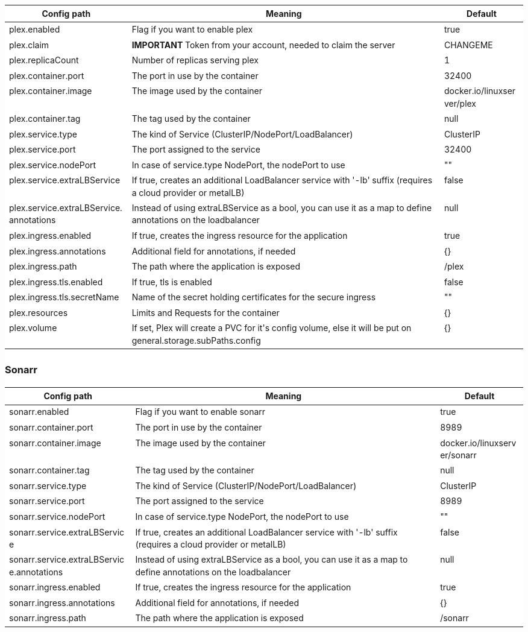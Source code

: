 | Config path                               | Meaning                                                                                                       | Default   | 
|-------------------------------------------|---------------------------------------------------------------------------------------------------------------|-----------|
| plex.enabled                              | Flag if you want to enable plex                                                                               | true      | 
| plex.claim                                | **IMPORTANT** Token from your account, needed to claim the server                                             | CHANGEME  |
| plex.replicaCount                         | Number of replicas serving plex                                                                               | 1         | 
| plex.container.port                       | The port in use by the container                                                                              | 32400     | 
| plex.container.image                      | The image used by the container                                                                               | docker.io/linuxserver/plex |
| plex.container.tag                        | The tag used by the container                                                                                 | null      | 
| plex.service.type                         | The kind of Service (ClusterIP/NodePort/LoadBalancer)                                                         | ClusterIP |
| plex.service.port                         | The port assigned to the service                                                                              | 32400     |
| plex.service.nodePort                     | In case of service.type NodePort, the nodePort to use                                                         | ""        |
| plex.service.extraLBService               | If true, creates an additional LoadBalancer service with '-lb' suffix (requires a cloud provider or metalLB)  | false     |
| plex.service.extraLBService.annotations   | Instead of using extraLBService as a bool, you can use it as a map to define annotations on the loadbalancer  | null      | 
| plex.ingress.enabled                      | If true, creates the ingress resource for the application                                                     | true      |
| plex.ingress.annotations                  | Additional field for annotations, if needed                                                                   | {}        |
| plex.ingress.path                         | The path where the application is exposed                                                                     | /plex     |
| plex.ingress.tls.enabled                  | If true, tls is enabled                                                                                       | false     |
| plex.ingress.tls.secretName               | Name of the secret holding certificates for the secure ingress                                                | ""        |
| plex.resources                            | Limits and Requests for the container                                                                         | {}        | 
| plex.volume                               | If set, Plex will create a PVC for it's config volume, else it will be put on general.storage.subPaths.config | {}        |

### Sonarr

| Config path                                 | Meaning                                                                                                        | Default   | 
|---------------------------------------------|----------------------------------------------------------------------------------------------------------------|-----------|
| sonarr.enabled                              | Flag if you want to enable sonarr                                                                              | true      | 
| sonarr.container.port                       | The port in use by the container                                                                               | 8989      | 
| sonarr.container.image                      | The image used by the container                                                                                | docker.io/linuxserver/sonarr |
| sonarr.container.tag                        | The tag used by the container                                                                                  | null      | 
| sonarr.service.type                         | The kind of Service (ClusterIP/NodePort/LoadBalancer)                                                          | ClusterIP |
| sonarr.service.port                         | The port assigned to the service                                                                               | 8989      |
| sonarr.service.nodePort                     | In case of service.type NodePort, the nodePort to use                                                          | ""        |
| sonarr.service.extraLBService               | If true, creates an additional LoadBalancer service with '-lb' suffix (requires a cloud provider or metalLB)   | false     |
| sonarr.service.extraLBService.annotations   | Instead of using extraLBService as a bool, you can use it as a map to define annotations on the loadbalancer   | null      |
| sonarr.ingress.enabled                      | If true, creates the ingress resource for the application                                                      | true      |
| sonarr.ingress.annotations                  | Additional field for annotations, if needed                                                                    | {}        |
| sonarr.ingress.path                         | The path where the application is exposed                                                                      | /sonarr   |